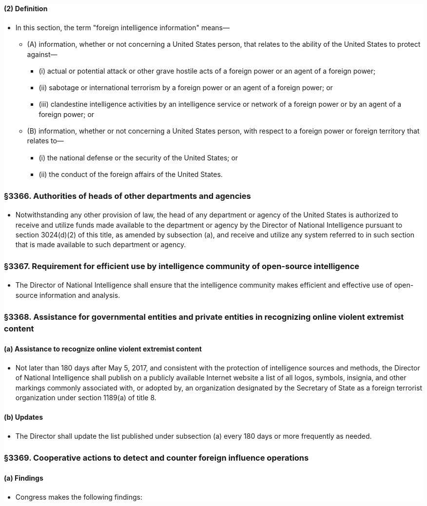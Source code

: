#### (2) Definition
* In this section, the term "foreign intelligence information" means—

  * (A) information, whether or not concerning a United States person, that relates to the ability of the United States to protect against—

    * (i) actual or potential attack or other grave hostile acts of a foreign power or an agent of a foreign power;

    * (ii) sabotage or international terrorism by a foreign power or an agent of a foreign power; or

    * (iii) clandestine intelligence activities by an intelligence service or network of a foreign power or by an agent of a foreign power; or


  * (B) information, whether or not concerning a United States person, with respect to a foreign power or foreign territory that relates to—

    * (i) the national defense or the security of the United States; or

    * (ii) the conduct of the foreign affairs of the United States.

### §3366. Authorities of heads of other departments and agencies
* Notwithstanding any other provision of law, the head of any department or agency of the United States is authorized to receive and utilize funds made available to the department or agency by the Director of National Intelligence pursuant to section 3024(d)(2) of this title, as amended by subsection (a), and receive and utilize any system referred to in such section that is made available to such department or agency.

### §3367. Requirement for efficient use by intelligence community of open-source intelligence
* The Director of National Intelligence shall ensure that the intelligence community makes efficient and effective use of open-source information and analysis.

### §3368. Assistance for governmental entities and private entities in recognizing online violent extremist content
#### (a) Assistance to recognize online violent extremist content
* Not later than 180 days after May 5, 2017, and consistent with the protection of intelligence sources and methods, the Director of National Intelligence shall publish on a publicly available Internet website a list of all logos, symbols, insignia, and other markings commonly associated with, or adopted by, an organization designated by the Secretary of State as a foreign terrorist organization under section 1189(a) of title 8.

#### (b) Updates
* The Director shall update the list published under subsection (a) every 180 days or more frequently as needed.

### §3369. Cooperative actions to detect and counter foreign influence operations
#### (a) Findings
* Congress makes the following findings:
